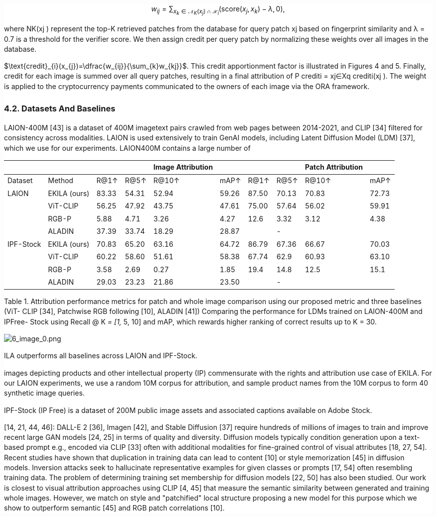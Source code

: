 $$w_{ij}=\sum_{x_{k}\in\mathcal{N}_{K}(x_{j})\cap\mathcal{X}_{i}}\big(\text{score}(x_{j},x_{k})-\lambda,0\big),\tag{5}$$

where NK(xj ) represent the top-K retrieved patches from the database for query patch xj based on fingerprint similarity and λ = 0.7 is a threshold for the verifier score. We then assign credit per query patch by normalizing these weights over all images in the database.

$\text{credit}_{i}(x_{j})=\dfrac{w_{ij}}{\sum_{k}w_{kj}}$. 
This credit apportionment factor is illustrated in Figures 4 and 5. Finally, credit for each image is summed over all query patches, resulting in a final attribution of P
crediti =
xj∈Xq crediti(xj ). The weight is applied to the cryptocurrency payments communicated to the owners of each image via the ORA framework.

### 4.2. Datasets And Baselines

LAION-400M [43] is a dataset of 400M imagetext pairs crawled from web pages between 2014-2021, and CLIP [34] filtered for consistency across modalities. LAION is used extensively to train GenAI models, including Latent Diffusion Model (LDM) [37], which we use for our experiments. LAION400M contains a large number of

|            |              |       |       | Image Attribution   |       |       |       | Patch Attribution   |       |
|------------|--------------|-------|-------|---------------------|-------|-------|-------|---------------------|-------|
| Dataset    | Method       | R@1↑  | R@5↑  | R@10↑               | mAP↑  | R@1↑  | R@5↑  | R@10↑               | mAP↑  |
| LAION      | EKILA (ours) | 83.33 | 54.31 | 52.94               | 59.26 | 87.50 | 70.13 | 70.83               | 72.73 |
|            | ViT\-CLIP    | 56.25 | 47.92 | 43.75               | 47.61 | 75.00 | 57.64 | 56.02               | 59.91 |
|            | RGB\-P       | 5.88  | 4.71  | 3.26                | 4.27  | 12.6  | 3.32  | 3.12                | 4.38  |
|            | ALADIN       | 37.39 | 33.74 | 18.29               | 28.87 |       | -     |                     |       |
| IPF\-Stock | EKILA (ours) | 70.83 | 65.20 | 63.16               | 64.72 | 86.79 | 67.36 | 66.67               | 70.03 |
|            | ViT\-CLIP    | 60.22 | 58.60 | 51.61               | 58.38 | 67.74 | 62.9  | 60.93               | 63.10 |
|            | RGB\-P       | 3.58  | 2.69  | 0.27                | 1.85  | 19.4  | 14.8  | 12.5                | 15.1  |
|            | ALADIN       | 29.03 | 23.23 | 21.86               | 23.50 |       | -     |                     |       |

Table 1. Attribution performance metrics for patch and whole image comparison using our proposed metric and three baselines (ViT- CLIP [34], Patchwise RGB following [10], ALADIN [41]) Comparing the performance for LDMs trained on LAION-400M and IPFree-
Stock using Recall @ K *= [1,* 5, 10] and mAP, which rewards higher ranking of correct results up to K = 30.

![6_image_0.png](6_image_0.png)

ILA outperforms all baselines across LAION and IPF-Stock.

images depicting products and other intellectual property (IP) commensurate with the rights and attribution use case of EKILA. For our LAION experiments, we use a random 10M corpus for attribution, and sample product names from the 10M corpus to form 40 synthetic image queries.

IPF-Stock (IP Free) is a dataset of 200M public image assets and associated captions available on Adobe Stock.


[14, 21, 44, 46]: DALL-E 2 [36], Imagen [42], and Stable Diffusion [37] require hundreds of millions of images to train and improve recent large GAN models [24, 25] in terms of quality and diversity. Diffusion models typically condition generation upon a text-based prompt e.g., encoded via CLIP [33] often with additional modalities for fine-grained control of visual attributes [18, 27, 54]. Recent studies have shown that duplication in training data can lead to content [10] or style memorization [45] in diffusion models. Inversion attacks seek to hallucinate representative examples for given classes or prompts [17, 54] often resembling training data. The problem of determining training set membership for diffusion models [22, 50] has also been studied. Our work is closest to visual attribution approaches using CLIP [4, 45] that measure the semantic similarity between generated and training whole images. However, we match on style and "patchified" local structure proposing a new model for this purpose which we show to outperform semantic [45] and RGB patch correlations [10].